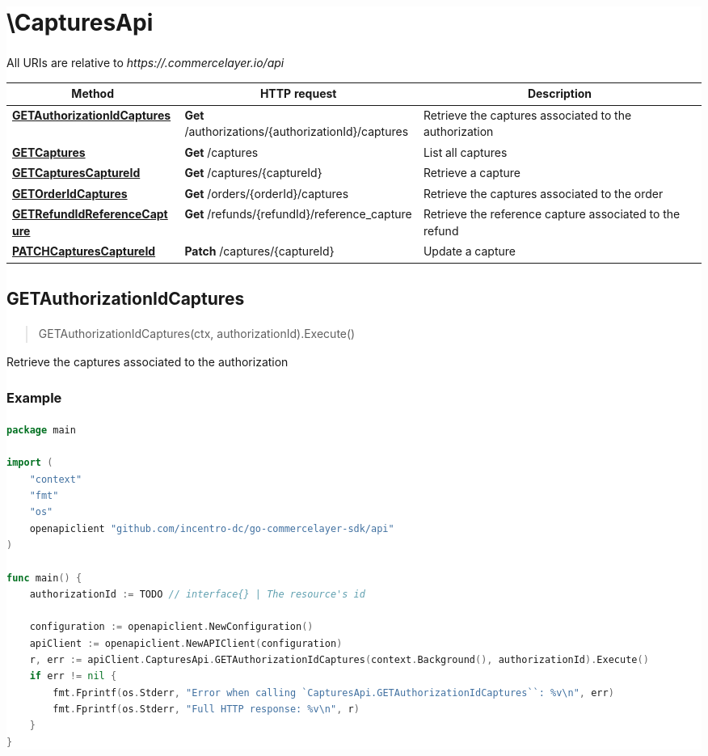 # \CapturesApi

All URIs are relative to *https://.commercelayer.io/api*

Method | HTTP request | Description
------------- | ------------- | -------------
[**GETAuthorizationIdCaptures**](CapturesApi.md#GETAuthorizationIdCaptures) | **Get** /authorizations/{authorizationId}/captures | Retrieve the captures associated to the authorization
[**GETCaptures**](CapturesApi.md#GETCaptures) | **Get** /captures | List all captures
[**GETCapturesCaptureId**](CapturesApi.md#GETCapturesCaptureId) | **Get** /captures/{captureId} | Retrieve a capture
[**GETOrderIdCaptures**](CapturesApi.md#GETOrderIdCaptures) | **Get** /orders/{orderId}/captures | Retrieve the captures associated to the order
[**GETRefundIdReferenceCapture**](CapturesApi.md#GETRefundIdReferenceCapture) | **Get** /refunds/{refundId}/reference_capture | Retrieve the reference capture associated to the refund
[**PATCHCapturesCaptureId**](CapturesApi.md#PATCHCapturesCaptureId) | **Patch** /captures/{captureId} | Update a capture



## GETAuthorizationIdCaptures

> GETAuthorizationIdCaptures(ctx, authorizationId).Execute()

Retrieve the captures associated to the authorization



### Example

```go
package main

import (
    "context"
    "fmt"
    "os"
    openapiclient "github.com/incentro-dc/go-commercelayer-sdk/api"
)

func main() {
    authorizationId := TODO // interface{} | The resource's id

    configuration := openapiclient.NewConfiguration()
    apiClient := openapiclient.NewAPIClient(configuration)
    r, err := apiClient.CapturesApi.GETAuthorizationIdCaptures(context.Background(), authorizationId).Execute()
    if err != nil {
        fmt.Fprintf(os.Stderr, "Error when calling `CapturesApi.GETAuthorizationIdCaptures``: %v\n", err)
        fmt.Fprintf(os.Stderr, "Full HTTP response: %v\n", r)
    }
}
```
